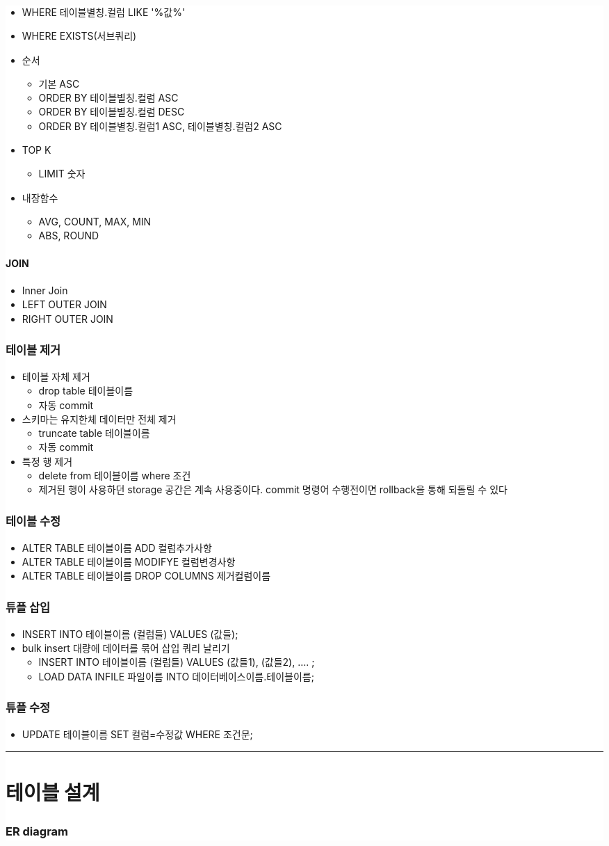   - WHERE 테이블별칭.컬럼 LIKE '%값%'
  - WHERE EXISTS(서브쿼리)
- 순서
  - 기본 ASC
  - ORDER BY 테이블별칭.컬럼 ASC
  - ORDER BY 테이블별칭.컬럼 DESC
  - ORDER BY 테이블별칭.컬럼1 ASC, 테이블별칭.컬럼2 ASC
- TOP K
  - LIMIT 숫자

- 내장함수
  - AVG, COUNT, MAX, MIN
  - ABS, ROUND

#### JOIN
- Inner Join
- LEFT OUTER JOIN
- RIGHT OUTER JOIN




### 테이블 제거
- 테이블 자체 제거
  - drop table 테이블이름
  - 자동 commit
- 스키마는 유지한체 데이터만 전체 제거
  - truncate table 테이블이름
  - 자동 commit
- 특정 행 제거
  - delete from 테이블이름 where 조건
  - 제거된 행이 사용하던 storage 공간은 계속 사용중이다. commit 명령어 수행전이면 rollback을 통해 되돌릴 수 있다

### 테이블 수정
- ALTER TABLE 테이블이름 ADD 컬럼추가사항
- ALTER TABLE 테이블이름 MODIFYE 컬럼변경사항
- ALTER TABLE 테이블이름 DROP COLUMNS 제거컬럼이름

### 튜플 삽입
- INSERT INTO 테이블이름 (컬럼들) VALUES (값들);
- bulk insert 대량에 데이터를 묶어 삽입 쿼리 날리기
  - INSERT INTO 테이블이름 (컬럼들) VALUES (값들1), (값들2), .... ;
  - LOAD DATA INFILE 파일이름 INTO 데이터베이스이름.테이블이름;

### 튜플 수정
- UPDATE 테이블이름 SET 컬럼=수정값 WHERE 조건문;

-----

# 테이블 설계
### ER diagram
